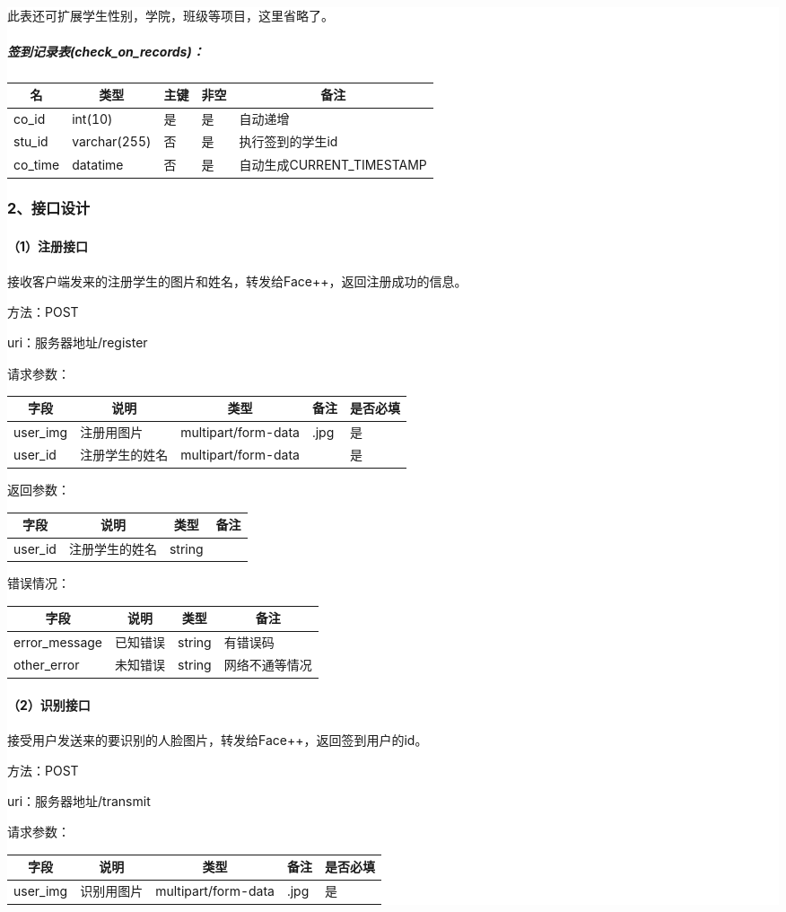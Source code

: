 此表还可扩展学生性别，学院，班级等项目，这里省略了。

##### 签到记录表(check_on_records)：

| 名      | 类型         | 主键 | 非空 | 备注                       |
| ------- | ------------ | ---- | ---- | -------------------------- |
| co_id   | int(10)      | 是   | 是   | 自动递增                   |
| stu_id  | varchar(255) | 否   | 是   | 执行签到的学生id           |
| co_time | datatime     | 否   | 是   | 自动生成CURRENT\_TIMESTAMP |

### 2、接口设计

#### （1）注册接口

接收客户端发来的注册学生的图片和姓名，转发给Face++，返回注册成功的信息。

方法：POST

uri：服务器地址/register

请求参数：

| 字段      | 说明           | 类型                | 备注 | 是否必填 |
| --------- | -------------- | ------------------- | ---- | -------- |
| user\_img | 注册用图片     | multipart/form-data | .jpg | 是       |
| user\_id  | 注册学生的姓名 | multipart/form-data |      | 是       |

返回参数：

| 字段     | 说明           | 类型   | 备注 |
| -------- | -------------- | ------ | ---- |
| user\_id | 注册学生的姓名 | string |      |

错误情况：

| 字段           | 说明     | 类型   | 备注           |
| -------------- | -------- | ------ | -------------- |
| error\_message | 已知错误 | string | 有错误码       |
| other\_error   | 未知错误 | string | 网络不通等情况 |

#### （2）识别接口

接受用户发送来的要识别的人脸图片，转发给Face++，返回签到用户的id。

方法：POST

uri：服务器地址/transmit

请求参数：

| 字段      | 说明       | 类型                | 备注 | 是否必填 |
| --------- | ---------- | ------------------- | ---- | -------- |
| user\_img | 识别用图片 | multipart/form-data | .jpg | 是       |
